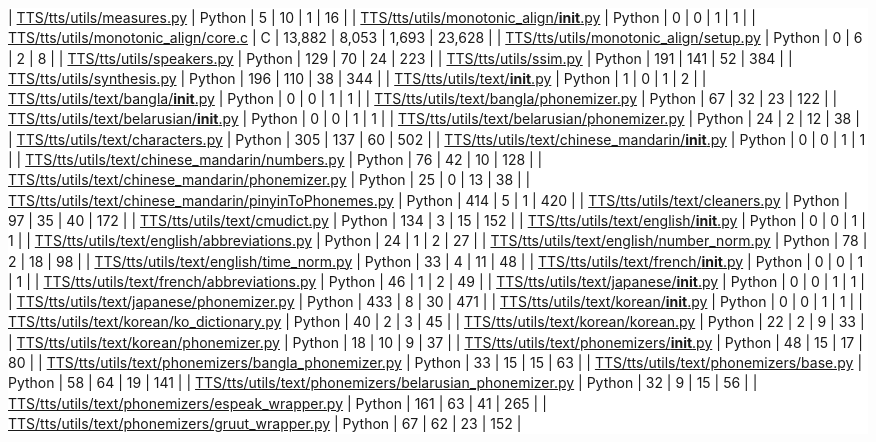| [TTS/tts/utils/measures.py](/TTS/tts/utils/measures.py) | Python | 5 | 10 | 1 | 16 |
| [TTS/tts/utils/monotonic_align/__init__.py](/TTS/tts/utils/monotonic_align/__init__.py) | Python | 0 | 0 | 1 | 1 |
| [TTS/tts/utils/monotonic_align/core.c](/TTS/tts/utils/monotonic_align/core.c) | C | 13,882 | 8,053 | 1,693 | 23,628 |
| [TTS/tts/utils/monotonic_align/setup.py](/TTS/tts/utils/monotonic_align/setup.py) | Python | 0 | 6 | 2 | 8 |
| [TTS/tts/utils/speakers.py](/TTS/tts/utils/speakers.py) | Python | 129 | 70 | 24 | 223 |
| [TTS/tts/utils/ssim.py](/TTS/tts/utils/ssim.py) | Python | 191 | 141 | 52 | 384 |
| [TTS/tts/utils/synthesis.py](/TTS/tts/utils/synthesis.py) | Python | 196 | 110 | 38 | 344 |
| [TTS/tts/utils/text/__init__.py](/TTS/tts/utils/text/__init__.py) | Python | 1 | 0 | 1 | 2 |
| [TTS/tts/utils/text/bangla/__init__.py](/TTS/tts/utils/text/bangla/__init__.py) | Python | 0 | 0 | 1 | 1 |
| [TTS/tts/utils/text/bangla/phonemizer.py](/TTS/tts/utils/text/bangla/phonemizer.py) | Python | 67 | 32 | 23 | 122 |
| [TTS/tts/utils/text/belarusian/__init__.py](/TTS/tts/utils/text/belarusian/__init__.py) | Python | 0 | 0 | 1 | 1 |
| [TTS/tts/utils/text/belarusian/phonemizer.py](/TTS/tts/utils/text/belarusian/phonemizer.py) | Python | 24 | 2 | 12 | 38 |
| [TTS/tts/utils/text/characters.py](/TTS/tts/utils/text/characters.py) | Python | 305 | 137 | 60 | 502 |
| [TTS/tts/utils/text/chinese_mandarin/__init__.py](/TTS/tts/utils/text/chinese_mandarin/__init__.py) | Python | 0 | 0 | 1 | 1 |
| [TTS/tts/utils/text/chinese_mandarin/numbers.py](/TTS/tts/utils/text/chinese_mandarin/numbers.py) | Python | 76 | 42 | 10 | 128 |
| [TTS/tts/utils/text/chinese_mandarin/phonemizer.py](/TTS/tts/utils/text/chinese_mandarin/phonemizer.py) | Python | 25 | 0 | 13 | 38 |
| [TTS/tts/utils/text/chinese_mandarin/pinyinToPhonemes.py](/TTS/tts/utils/text/chinese_mandarin/pinyinToPhonemes.py) | Python | 414 | 5 | 1 | 420 |
| [TTS/tts/utils/text/cleaners.py](/TTS/tts/utils/text/cleaners.py) | Python | 97 | 35 | 40 | 172 |
| [TTS/tts/utils/text/cmudict.py](/TTS/tts/utils/text/cmudict.py) | Python | 134 | 3 | 15 | 152 |
| [TTS/tts/utils/text/english/__init__.py](/TTS/tts/utils/text/english/__init__.py) | Python | 0 | 0 | 1 | 1 |
| [TTS/tts/utils/text/english/abbreviations.py](/TTS/tts/utils/text/english/abbreviations.py) | Python | 24 | 1 | 2 | 27 |
| [TTS/tts/utils/text/english/number_norm.py](/TTS/tts/utils/text/english/number_norm.py) | Python | 78 | 2 | 18 | 98 |
| [TTS/tts/utils/text/english/time_norm.py](/TTS/tts/utils/text/english/time_norm.py) | Python | 33 | 4 | 11 | 48 |
| [TTS/tts/utils/text/french/__init__.py](/TTS/tts/utils/text/french/__init__.py) | Python | 0 | 0 | 1 | 1 |
| [TTS/tts/utils/text/french/abbreviations.py](/TTS/tts/utils/text/french/abbreviations.py) | Python | 46 | 1 | 2 | 49 |
| [TTS/tts/utils/text/japanese/__init__.py](/TTS/tts/utils/text/japanese/__init__.py) | Python | 0 | 0 | 1 | 1 |
| [TTS/tts/utils/text/japanese/phonemizer.py](/TTS/tts/utils/text/japanese/phonemizer.py) | Python | 433 | 8 | 30 | 471 |
| [TTS/tts/utils/text/korean/__init__.py](/TTS/tts/utils/text/korean/__init__.py) | Python | 0 | 0 | 1 | 1 |
| [TTS/tts/utils/text/korean/ko_dictionary.py](/TTS/tts/utils/text/korean/ko_dictionary.py) | Python | 40 | 2 | 3 | 45 |
| [TTS/tts/utils/text/korean/korean.py](/TTS/tts/utils/text/korean/korean.py) | Python | 22 | 2 | 9 | 33 |
| [TTS/tts/utils/text/korean/phonemizer.py](/TTS/tts/utils/text/korean/phonemizer.py) | Python | 18 | 10 | 9 | 37 |
| [TTS/tts/utils/text/phonemizers/__init__.py](/TTS/tts/utils/text/phonemizers/__init__.py) | Python | 48 | 15 | 17 | 80 |
| [TTS/tts/utils/text/phonemizers/bangla_phonemizer.py](/TTS/tts/utils/text/phonemizers/bangla_phonemizer.py) | Python | 33 | 15 | 15 | 63 |
| [TTS/tts/utils/text/phonemizers/base.py](/TTS/tts/utils/text/phonemizers/base.py) | Python | 58 | 64 | 19 | 141 |
| [TTS/tts/utils/text/phonemizers/belarusian_phonemizer.py](/TTS/tts/utils/text/phonemizers/belarusian_phonemizer.py) | Python | 32 | 9 | 15 | 56 |
| [TTS/tts/utils/text/phonemizers/espeak_wrapper.py](/TTS/tts/utils/text/phonemizers/espeak_wrapper.py) | Python | 161 | 63 | 41 | 265 |
| [TTS/tts/utils/text/phonemizers/gruut_wrapper.py](/TTS/tts/utils/text/phonemizers/gruut_wrapper.py) | Python | 67 | 62 | 23 | 152 |